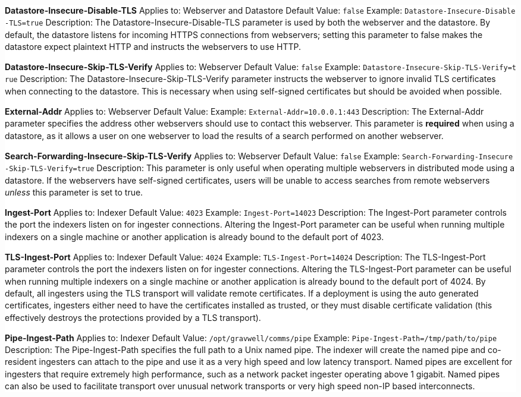 **Datastore-Insecure-Disable-TLS**
Applies to:		Webserver and Datastore
Default Value:	`false`
Example:		`Datastore-Insecure-Disable-TLS=true`
Description:	The Datastore-Insecure-Disable-TLS parameter is used by both the webserver and the datastore. By default, the datastore listens for incoming HTTPS connections from webservers; setting this parameter to false makes the datastore expect plaintext HTTP and instructs the webservers to use HTTP.

**Datastore-Insecure-Skip-TLS-Verify**
Applies to:		Webserver
Default Value:	`false`
Example:		`Datastore-Insecure-Skip-TLS-Verify=true`
Description:	The Datastore-Insecure-Skip-TLS-Verify parameter instructs the webserver to ignore invalid TLS certificates when connecting to the datastore. This is necessary when using self-signed certificates but should be avoided when possible.

**External-Addr**
Applies to:		Webserver
Default Value:
Example:		`External-Addr=10.0.0.1:443`
Description:	The External-Addr parameter specifies the address other webservers should use to contact this webserver. This parameter is **required** when using a datastore, as it allows a user on one webserver to load the results of a search performed on another webserver.

**Search-Forwarding-Insecure-Skip-TLS-Verify**
Applies to:		Webserver
Default Value:	`false`
Example:		`Search-Forwarding-Insecure-Skip-TLS-Verify=true`
Description:	This parameter is only useful when operating multiple webservers in distributed mode using a datastore. If the webservers have self-signed certificates, users will be unable to access searches from remote webservers *unless* this parameter is set to true.

**Ingest-Port**
Applies to:        Indexer
Default Value:        `4023`
Example:        `Ingest-Port=14023`
Description:        The Ingest-Port parameter controls the port the indexers listen on for ingester connections.  Altering the Ingest-Port parameter can be useful when running multiple indexers on a single machine or another application is already bound to the default port of 4023.

**TLS-Ingest-Port**
Applies to:        Indexer
Default Value:        `4024`
Example:        `TLS-Ingest-Port=14024`
Description:        The TLS-Ingest-Port parameter controls the port the indexers listen on for ingester connections.  Altering the TLS-Ingest-Port parameter can be useful when running multiple indexers on a single machine or another application is already bound to the default port of 4024.  By default, all ingesters using the TLS transport will validate remote certificates.  If a deployment is using the auto generated certificates, ingesters either need to have the certificates installed as trusted, or they must disable certificate validation (this effectively destroys the protections provided by a TLS transport).

**Pipe-Ingest-Path**
Applies to:			Indexer
Default Value:		`/opt/gravwell/comms/pipe`
Example:			`Pipe-Ingest-Path=/tmp/path/to/pipe`
Description:		The Pipe-Ingest-Path specifies the full path to a Unix named pipe.  The indexer will create the named pipe and co-resident ingesters can attach to the pipe and use it as a very high speed and low latency transport.  Named pipes are excellent for ingesters that require extremely high performance, such as a network packet ingester operating above 1 gigabit.  Named pipes can also be used to facilitate transport over unusual network transports or very high speed non-IP based interconnects.
